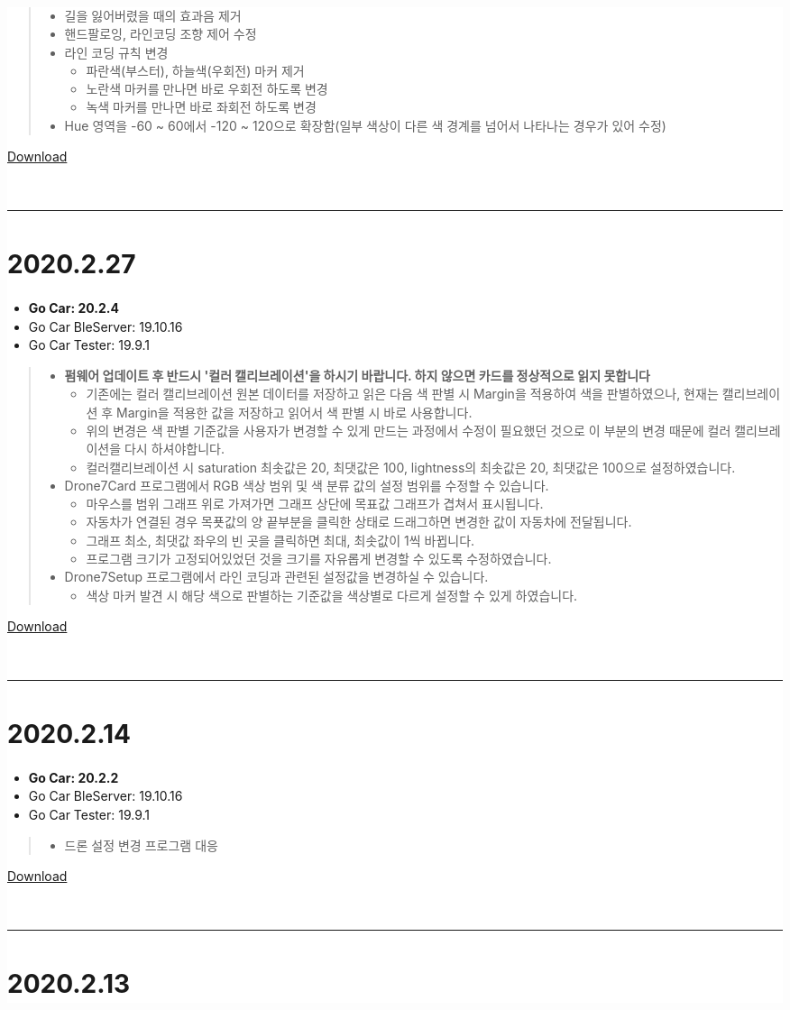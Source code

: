 > - 길을 잃어버렸을 때의 효과음 제거
> - 핸드팔로잉, 라인코딩 조향 제어 수정
> - 라인 코딩 규칙 변경
>   - 파란색(부스터), 하늘색(우회전) 마커 제거
>   - 노란색 마커를 만나면 바로 우회전 하도록 변경
>   - 녹색 마커를 만나면 바로 좌회전 하도록 변경
> - Hue 영역을 -60 ~ 60에서 -120 ~ 120으로 확장함(일부 색상이 다른 색 경계를 넘어서 나타나는 경우가 있어 수정)

[Download](https://drive.google.com/open?id=1tKKKJtc1dzD8Sd26GdTpwWeOhwG9ruIE)

<br>

---

# 2020.2.27

- **Go Car: 20.2.4**
- Go Car BleServer: 19.10.16
- Go Car Tester: 19.9.1

> - **펌웨어 업데이트 후 반드시 '컬러 캘리브레이션'을 하시기 바랍니다. 하지 않으면 카드를 정상적으로 읽지 못합니다**
>   - 기존에는 컬러 캘리브레이션 원본 데이터를 저장하고 읽은 다음 색 판별 시 Margin을 적용하여 색을 판별하였으나, 현재는 캘리브레이션 후 Margin을 적용한 값을 저장하고 읽어서 색 판별 시 바로 사용합니다.
>   - 위의 변경은 색 판별 기준값을 사용자가 변경할 수 있게 만드는 과정에서 수정이 필요했던 것으로 이 부분의 변경 때문에 컬러 캘리브레이션을 다시 하셔야합니다.
>   - 컬러캘리브레이션 시 saturation 최솟값은 20, 최댓값은 100, lightness의 최솟값은 20, 최댓값은 100으로 설정하였습니다.
> - Drone7Card 프로그램에서 RGB 색상 범위 및 색 분류 값의 설정 범위를 수정할 수 있습니다.
>   - 마우스를 범위 그래프 위로 가져가면 그래프 상단에 목표값 그래프가 겹쳐서 표시됩니다.
>   - 자동차가 연결된 경우 목푯값의 양 끝부분을 클릭한 상태로 드래그하면 변경한 값이 자동차에 전달됩니다.
>   - 그래프 최소, 최댓값 좌우의 빈 곳을 클릭하면 최대, 최솟값이 1씩 바뀝니다.
>   - 프로그램 크기가 고정되어있었던 것을 크기를 자유롭게 변경할 수 있도록 수정하였습니다.
> - Drone7Setup 프로그램에서 라인 코딩과 관련된 설정값을 변경하실 수 있습니다.
>   - 색상 마커 발견 시 해당 색으로 판별하는 기준값을 색상별로 다르게 설정할 수 있게 하였습니다.

[Download](https://drive.google.com/open?id=1sOJpW6DScZTGItZk_xZDwOluepM1duXh)

<br>

---

# 2020.2.14

- **Go Car: 20.2.2**
- Go Car BleServer: 19.10.16
- Go Car Tester: 19.9.1

> - 드론 설정 변경 프로그램 대응

[Download](https://drive.google.com/open?id=1I1n23MPRObF4FIt9mso1CB6zKdg3Ssd6)

<br>

---

# 2020.2.13
